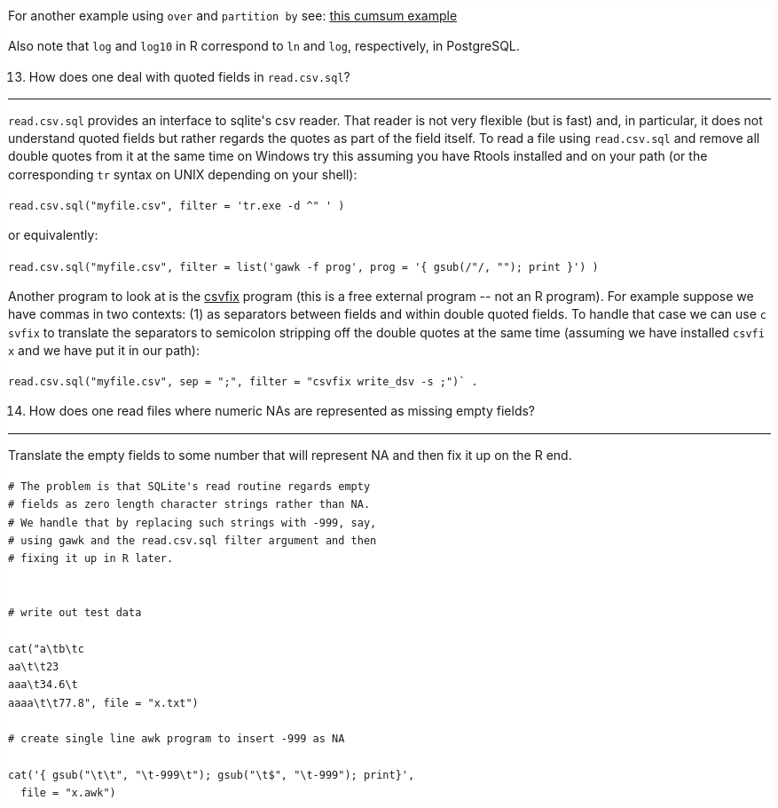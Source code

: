 For another example using `over` and `partition by` see: [this cumsum
example](https://stackoverflow.com/questions/8559485/r-cumulative-sum-by-group-in-sqldf/8561324#8561324)

Also note that `log` and `log10` in R correspond to `ln` and `log`,
respectively, in PostgreSQL.

13. How does one deal with quoted fields in `read.csv.sql`?[](#13._How_does_one_deal_with_quoted_fields_in_read.csv.sql_?)
--------------------------------------------------------------------------------------------------------------------------

`read.csv.sql` provides an interface to sqlite's csv reader. That reader
is not very flexible (but is fast) and, in particular, it does not
understand quoted fields but rather regards the quotes as part of the
field itself. To read a file using `read.csv.sql` and remove all double
quotes from it at the same time on Windows try this assuming you have
Rtools installed and on your path (or the corresponding `tr` syntax on
UNIX depending on your shell):

~~~~ {.prettyprint}
read.csv.sql("myfile.csv", filter = 'tr.exe -d ^" ' )
~~~~

or equivalently:

~~~~ {.prettyprint}
read.csv.sql("myfile.csv", filter = list('gawk -f prog', prog = '{ gsub(/"/, ""); print }') )
~~~~

Another program to look at is the
[csvfix](https://code.google.com/p/csvfix/) program (this is a free
external program -- not an R program). For example suppose we have
commas in two contexts: (1) as separators between fields and within
double quoted fields. To handle that case we can use `csvfix` to
translate the separators to semicolon stripping off the double quotes at
the same time (assuming we have installed `csvfix` and we have put it in
our path):

~~~~ {.prettyprint}
read.csv.sql("myfile.csv", sep = ";", filter = "csvfix write_dsv -s ;")` .
~~~~

14. How does one read files where numeric NAs are represented as missing empty fields?[](#14._How_does_one_read_files_where_numeric_NAs_are_represented_as)
-----------------------------------------------------------------------------------------------------------------------------------------------------------

Translate the empty fields to some number that will represent NA and
then fix it up on the R end.

~~~~ {.prettyprint}
# The problem is that SQLite's read routine regards empty
# fields as zero length character strings rather than NA.
# We handle that by replacing such strings with -999, say,
# using gawk and the read.csv.sql filter argument and then
# fixing it up in R later.


# write out test data

cat("a\tb\tc
aa\t\t23
aaa\t34.6\t
aaaa\t\t77.8", file = "x.txt")

# create single line awk program to insert -999 as NA

cat('{ gsub("\t\t", "\t-999\t"); gsub("\t$", "\t-999"); print}', 
  file = "x.awk")

~~~~